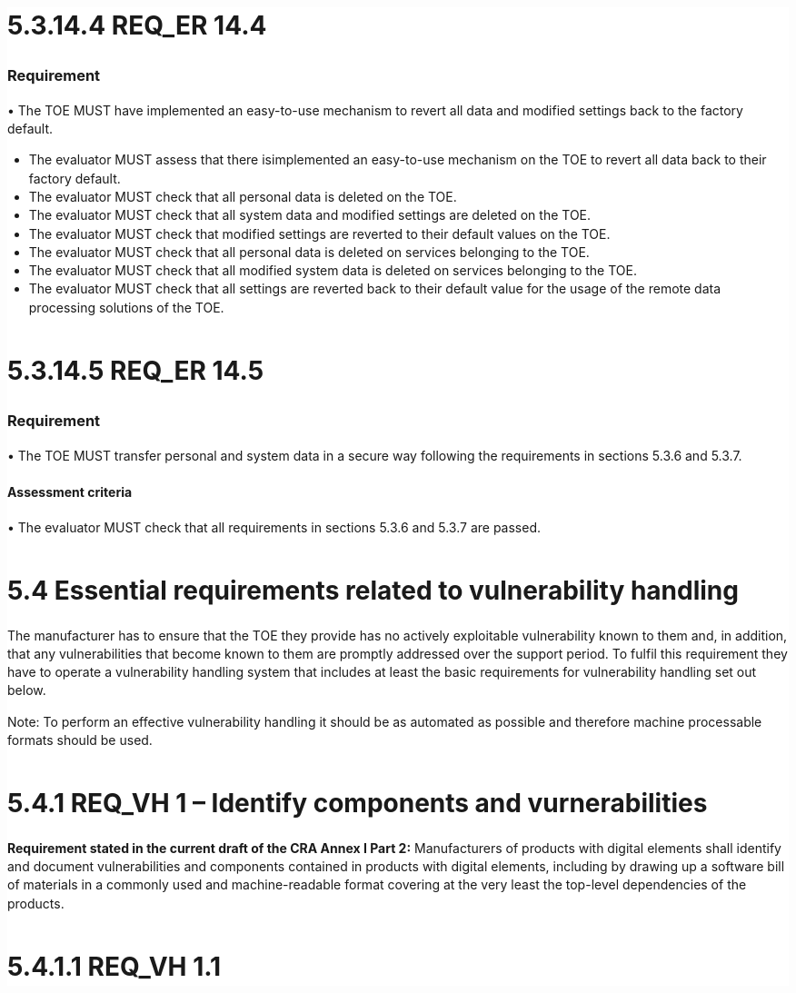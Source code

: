 # 5.3.14.4 REQ\_ER 14.4

### **Requirement**

• The TOE MUST have implemented an easy-to-use mechanism to revert all data and modified settings back to the factory default.

- The evaluator MUST assess that there isimplemented an easy-to-use mechanism on the TOE to revert all data back to their factory default.
- The evaluator MUST check that all personal data is deleted on the TOE.
- The evaluator MUST check that all system data and modified settings are deleted on the TOE.
- The evaluator MUST check that modified settings are reverted to their default values on the TOE.
- The evaluator MUST check that all personal data is deleted on services belonging to the TOE.
- The evaluator MUST check that all modified system data is deleted on services belonging to the TOE.
- The evaluator MUST check that all settings are reverted back to their default value for the usage of the remote data processing solutions of the TOE.

# 5.3.14.5 REQ\_ER 14.5

### **Requirement**

• The TOE MUST transfer personal and system data in a secure way following the requirements in sections 5.3.6 and 5.3.7.

#### **Assessment criteria**

• The evaluator MUST check that all requirements in sections 5.3.6 and 5.3.7 are passed.

# 5.4 Essential requirements related to vulnerability handling

The manufacturer has to ensure that the TOE they provide has no actively exploitable vulnerability known to them and, in addition, that any vulnerabilities that become known to them are promptly addressed over the support period. To fulfil this requirement they have to operate a vulnerability handling system that includes at least the basic requirements for vulnerability handling set out below.

Note: To perform an effective vulnerability handling it should be as automated as possible and therefore machine processable formats should be used.

# **5.4.1 REQ\_VH 1 – Identify components and vurnerabilities**

**Requirement stated in the current draft of the CRA Annex I Part 2:** Manufacturers of products with digital elements shall identify and document vulnerabilities and components contained in products with digital elements, including by drawing up a software bill of materials in a commonly used and machine-readable format covering at the very least the top-level dependencies of the products.

# 5.4.1.1 REQ\_VH 1.1
